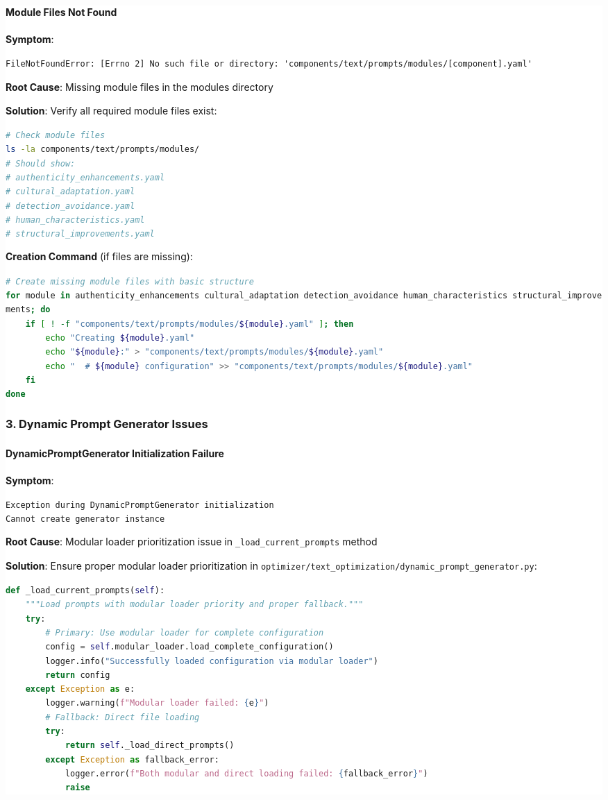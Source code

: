 #### Module Files Not Found
**Symptom**:
```
FileNotFoundError: [Errno 2] No such file or directory: 'components/text/prompts/modules/[component].yaml'
```

**Root Cause**: Missing module files in the modules directory

**Solution**: Verify all required module files exist:
```bash
# Check module files
ls -la components/text/prompts/modules/
# Should show:
# authenticity_enhancements.yaml
# cultural_adaptation.yaml  
# detection_avoidance.yaml
# human_characteristics.yaml
# structural_improvements.yaml
```

**Creation Command** (if files are missing):
```bash
# Create missing module files with basic structure
for module in authenticity_enhancements cultural_adaptation detection_avoidance human_characteristics structural_improvements; do
    if [ ! -f "components/text/prompts/modules/${module}.yaml" ]; then
        echo "Creating ${module}.yaml"
        echo "${module}:" > "components/text/prompts/modules/${module}.yaml"
        echo "  # ${module} configuration" >> "components/text/prompts/modules/${module}.yaml"
    fi
done
```

### 3. Dynamic Prompt Generator Issues

#### DynamicPromptGenerator Initialization Failure
**Symptom**:
```
Exception during DynamicPromptGenerator initialization
Cannot create generator instance
```

**Root Cause**: Modular loader prioritization issue in `_load_current_prompts` method

**Solution**: Ensure proper modular loader prioritization in `optimizer/text_optimization/dynamic_prompt_generator.py`:

```python
def _load_current_prompts(self):
    """Load prompts with modular loader priority and proper fallback."""
    try:
        # Primary: Use modular loader for complete configuration
        config = self.modular_loader.load_complete_configuration()
        logger.info("Successfully loaded configuration via modular loader")
        return config
    except Exception as e:
        logger.warning(f"Modular loader failed: {e}")
        # Fallback: Direct file loading
        try:
            return self._load_direct_prompts()
        except Exception as fallback_error:
            logger.error(f"Both modular and direct loading failed: {fallback_error}")
            raise
```

